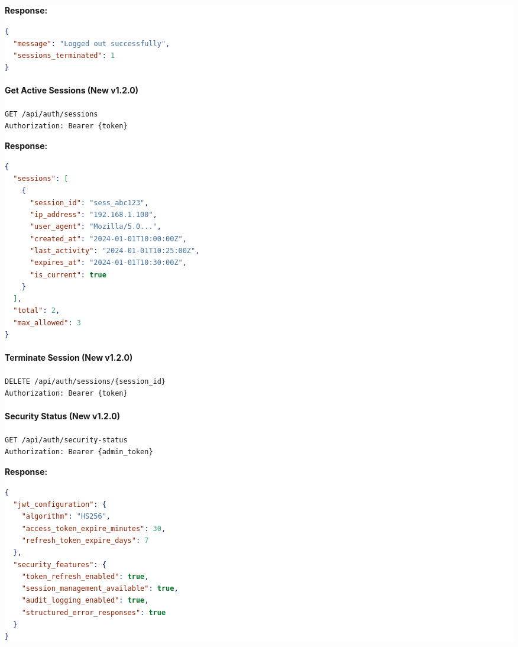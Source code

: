 **Response:**
```json
{
  "message": "Logged out successfully",
  "sessions_terminated": 1
}
```

#### Get Active Sessions (New v1.2.0)
```http
GET /api/auth/sessions
Authorization: Bearer {token}
```

**Response:**
```json
{
  "sessions": [
    {
      "session_id": "sess_abc123",
      "ip_address": "192.168.1.100",
      "user_agent": "Mozilla/5.0...",
      "created_at": "2024-01-01T10:00:00Z",
      "last_activity": "2024-01-01T10:25:00Z",
      "expires_at": "2024-01-01T10:30:00Z",
      "is_current": true
    }
  ],
  "total": 2,
  "max_allowed": 3
}
```

#### Terminate Session (New v1.2.0)
```http
DELETE /api/auth/sessions/{session_id}
Authorization: Bearer {token}
```

#### Security Status (New v1.2.0)
```http
GET /api/auth/security-status
Authorization: Bearer {admin_token}
```

**Response:**
```json
{
  "jwt_configuration": {
    "algorithm": "HS256",
    "access_token_expire_minutes": 30,
    "refresh_token_expire_days": 7
  },
  "security_features": {
    "token_refresh_enabled": true,
    "session_management_available": true,
    "audit_logging_enabled": true,
    "structured_error_responses": true
  }
}
```
